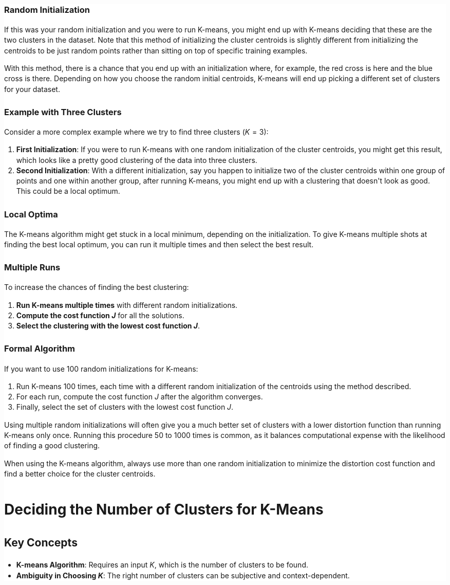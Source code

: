 ### Random Initialization
If this was your random initialization and you were to run K-means, you might end up with K-means deciding that these are the two clusters in the dataset. Note that this method of initializing the cluster centroids is slightly different from initializing the centroids to be just random points rather than sitting on top of specific training examples.

With this method, there is a chance that you end up with an initialization where, for example, the red cross is here and the blue cross is there. Depending on how you choose the random initial centroids, K-means will end up picking a different set of clusters for your dataset.

### Example with Three Clusters
Consider a more complex example where we try to find three clusters ($K = 3$):

1. **First Initialization**: If you were to run K-means with one random initialization of the cluster centroids, you might get this result, which looks like a pretty good clustering of the data into three clusters.
2. **Second Initialization**: With a different initialization, say you happen to initialize two of the cluster centroids within one group of points and one within another group, after running K-means, you might end up with a clustering that doesn't look as good. This could be a local optimum.

### Local Optima
The K-means algorithm might get stuck in a local minimum, depending on the initialization. To give K-means multiple shots at finding the best local optimum, you can run it multiple times and then select the best result.

### Multiple Runs
To increase the chances of finding the best clustering:
1. **Run K-means multiple times** with different random initializations.
2. **Compute the cost function $J$** for all the solutions.
3. **Select the clustering with the lowest cost function $J$**.

### Formal Algorithm
If you want to use 100 random initializations for K-means:
1. Run K-means 100 times, each time with a different random initialization of the centroids using the method described.
2. For each run, compute the cost function $J$ after the algorithm converges.
3. Finally, select the set of clusters with the lowest cost function $J$.

Using multiple random initializations will often give you a much better set of clusters with a lower distortion function than running K-means only once. Running this procedure 50 to 1000 times is common, as it balances computational expense with the likelihood of finding a good clustering.

When using the K-means algorithm, always use more than one random initialization to minimize the distortion cost function and find a better choice for the cluster centroids.

# Deciding the Number of Clusters for K-Means

## Key Concepts
- **K-means Algorithm**: Requires an input $K$, which is the number of clusters to be found.
- **Ambiguity in Choosing $K$**: The right number of clusters can be subjective and context-dependent.
